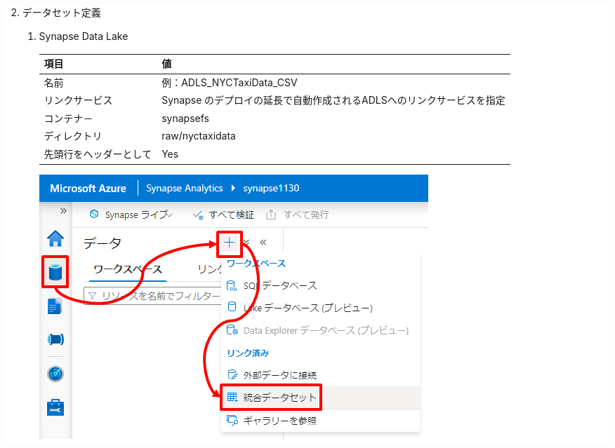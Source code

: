 2. データセット定義
   1. Synapse Data Lake  

      | 項目 | 値 |
      | :---- | :---- |
      | 名前 | 例：ADLS_NYCTaxiData_CSV |
      | リンクサービス | Synapse のデプロイの延長で自動作成されるADLSへのリンクサービスを指定 |
      | コンテナ－ | synapsefs |
      | ディレクトリ | raw/nyctaxidata |
      | 先頭行をヘッダーとして | Yes |

      ![](images/SynapseTechBook_2022-01-25-10-47-09.png)

